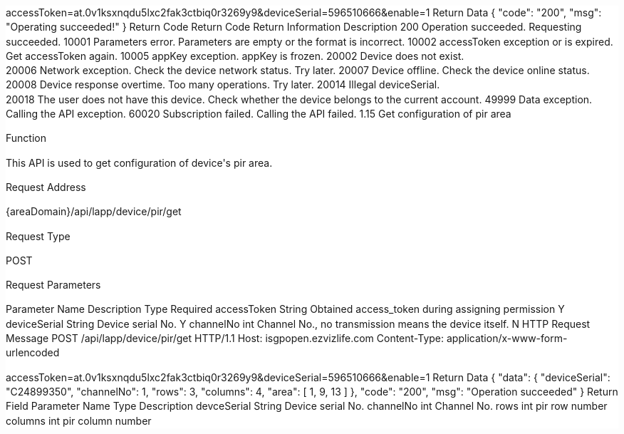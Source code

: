 accessToken=at.0v1ksxnqdu5lxc2fak3ctbiq0r3269y9&deviceSerial=596510666&enable=1
Return Data
{
    "code": "200",
    "msg": "Operating succeeded!"
}
Return Code
Return Code	Return Information	Description
200	Operation succeeded.	Requesting succeeded.
10001	Parameters error.	Parameters are empty or the format is incorrect.
10002	accessToken exception or is expired.	Get accessToken again.
10005	appKey exception.	appKey is frozen.
20002	Device does not exist.	
20006	Network exception.	Check the device network status. Try later.
20007	Device offline.	Check the device online status.
20008	Device response overtime.	Too many operations. Try later.
20014	Illegal deviceSerial.	
20018	The user does not have this device.	Check whether the device belongs to the current account.
49999	Data exception.	Calling the API exception.
60020	Subscription failed.	Calling the API failed.
1.15 Get configuration of pir area

Function

This API is used to get configuration of device's pir area.

Request Address

{areaDomain}/api/lapp/device/pir/get

Request Type

POST

Request Parameters

Parameter Name	Description	Type	Required
accessToken	String	Obtained access_token during assigning permission	Y
deviceSerial	String	Device serial No.	Y
channelNo	int	Channel No., no transmission means the device itself.	N
HTTP Request Message
POST /api/lapp/device/pir/get HTTP/1.1
Host: isgpopen.ezvizlife.com
Content-Type: application/x-www-form-urlencoded

accessToken=at.0v1ksxnqdu5lxc2fak3ctbiq0r3269y9&deviceSerial=596510666&enable=1
Return Data
{
    "data": {
        "deviceSerial": "C24899350",
        "channelNo": 1,
        "rows": 3,
        "columns": 4,
        "area": [
          1,
          9,
          13
        ]
      },
"code": "200",
"msg": "Operation succeeded"
}
Return Field
Parameter Name	Type	Description
devceSerial	String	Device serial No.
channelNo	int	Channel No.
rows	int	pir row number
columns	int	pir column number
